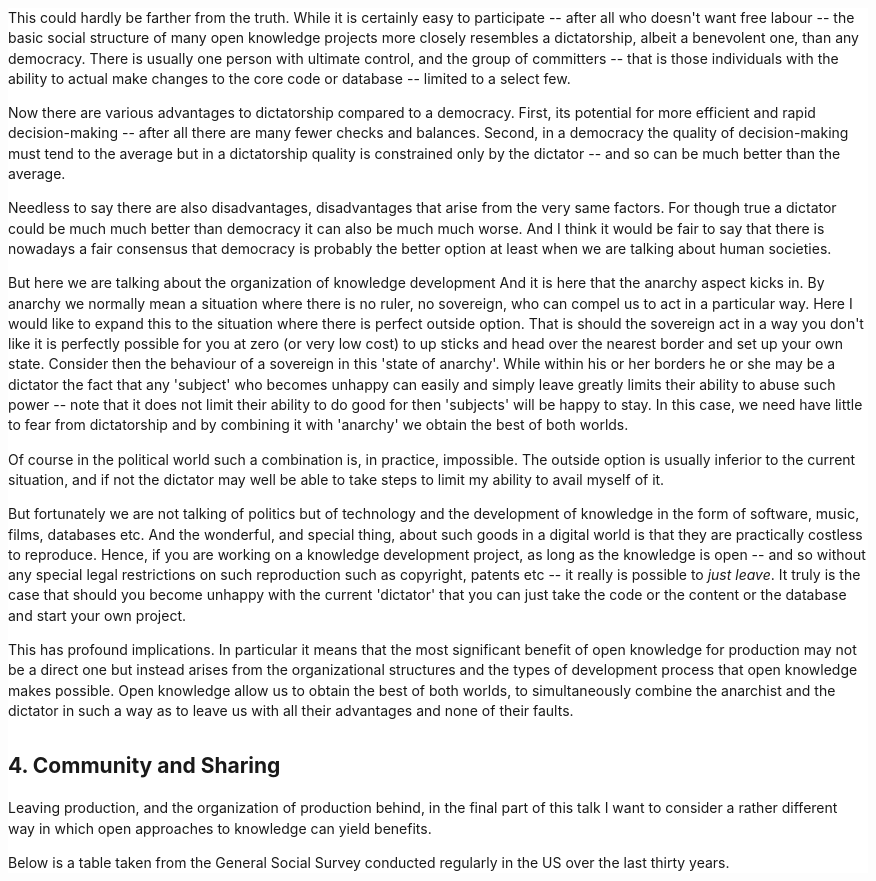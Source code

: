 This could hardly be farther from the truth. While it is certainly easy to participate -- after all who doesn't want free labour -- the basic social structure of many open knowledge projects more closely resembles a dictatorship, albeit a benevolent one, than any democracy. There is usually one person with ultimate control, and the group of committers -- that is those individuals with the ability to actual make changes to the core code or database -- limited to a select few.

Now there are various advantages to dictatorship compared to a democracy.  First, its potential for more efficient and rapid decision-making -- after all there are many fewer checks and balances. Second, in a democracy the quality of decision-making must tend to the average but in a dictatorship quality is constrained only by the dictator -- and so can be much better than the average.

Needless to say there are also disadvantages, disadvantages that arise from the very same factors. For though true a dictator could be much much better than democracy it can also be much much worse. And I think it would be fair to say that there is nowadays a fair consensus that democracy is probably the better option at least when we are talking about human societies.

But here we are talking about the organization of knowledge development And it is here that the anarchy aspect kicks in. By anarchy we normally mean a situation where there is no ruler, no sovereign, who can compel us to act in a particular way.  Here I would like to expand this to the situation where there is perfect outside option. That is should the sovereign act in a way you don't like it is perfectly possible for you at zero (or very low cost) to up sticks and head over the nearest border and set up your own state. Consider then the behaviour of a sovereign in this 'state of anarchy'. While within his or her borders he or she may be a dictator the fact that any 'subject' who becomes unhappy can easily and simply leave greatly limits their ability to abuse such power -- note that it does not limit their ability to do good for then 'subjects' will be happy to stay. In this case, we need have little to fear from dictatorship and by combining it with 'anarchy' we obtain the best of both worlds.

Of course in the political world such a combination is, in practice, impossible. The outside option is usually inferior to the current situation, and if not the dictator may well be able to take steps to limit my ability to avail myself of it.

But fortunately we are not talking of politics but of technology and the development of knowledge in the form of software, music, films, databases etc.  And the wonderful, and special thing, about such goods in a digital world is that they are practically costless to reproduce. Hence, if you are working on a knowledge development project, as long as the knowledge is open -- and so without any special legal restrictions on such reproduction such as copyright, patents etc -- it really is possible to *just leave*. It truly is the case that should you become unhappy with the current 'dictator' that you can just take the code or the content or the database and start your own project.

This has profound implications. In particular it means that the most significant benefit of open knowledge for production may not be a direct one but instead arises from the organizational structures and the types of development process that open knowledge makes possible. Open knowledge allow us to obtain the best of both worlds, to simultaneously combine the anarchist and the dictator in such a way as to leave us with all their advantages and none of their faults.


## 4. Community and Sharing

Leaving production, and the organization of production behind, in the final part of this talk I want to consider a rather different way in which open approaches to knowledge can yield benefits. 

Below is a table taken from the General Social Survey conducted regularly in the US over the last thirty years.
